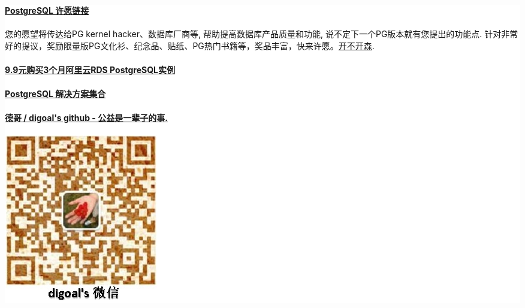   
  
  
  
  
  
  
  
  
  
  
  
  
  
  
  
  
  
  
  
  
  
  
  
  
  
  
  
  
  
  
  
  
  
  
  
  
  
  
  
#### [PostgreSQL 许愿链接](https://github.com/digoal/blog/issues/76 "269ac3d1c492e938c0191101c7238216")
您的愿望将传达给PG kernel hacker、数据库厂商等, 帮助提高数据库产品质量和功能, 说不定下一个PG版本就有您提出的功能点. 针对非常好的提议，奖励限量版PG文化衫、纪念品、贴纸、PG热门书籍等，奖品丰富，快来许愿。[开不开森](https://github.com/digoal/blog/issues/76 "269ac3d1c492e938c0191101c7238216").  
  
  
#### [9.9元购买3个月阿里云RDS PostgreSQL实例](https://www.aliyun.com/database/postgresqlactivity "57258f76c37864c6e6d23383d05714ea")
  
  
#### [PostgreSQL 解决方案集合](https://yq.aliyun.com/topic/118 "40cff096e9ed7122c512b35d8561d9c8")
  
  
#### [德哥 / digoal's github - 公益是一辈子的事.](https://github.com/digoal/blog/blob/master/README.md "22709685feb7cab07d30f30387f0a9ae")
  
  
![digoal's wechat](../pic/digoal_weixin.jpg "f7ad92eeba24523fd47a6e1a0e691b59")
  
